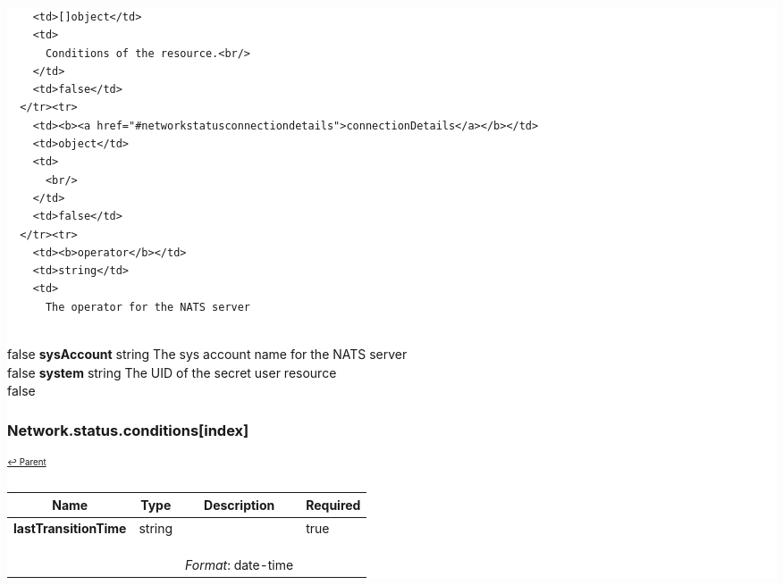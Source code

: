         <td>[]object</td>
        <td>
          Conditions of the resource.<br/>
        </td>
        <td>false</td>
      </tr><tr>
        <td><b><a href="#networkstatusconnectiondetails">connectionDetails</a></b></td>
        <td>object</td>
        <td>
          <br/>
        </td>
        <td>false</td>
      </tr><tr>
        <td><b>operator</b></td>
        <td>string</td>
        <td>
          The operator for the NATS server
<br/>
        </td>
        <td>false</td>
      </tr><tr>
        <td><b>sysAccount</b></td>
        <td>string</td>
        <td>
          The sys account name for the NATS server
<br/>
        </td>
        <td>false</td>
      </tr><tr>
        <td><b>system</b></td>
        <td>string</td>
        <td>
          The UID of the secret user resource
<br/>
        </td>
        <td>false</td>
      </tr></tbody>
</table>


### Network.status.conditions[index]
<sup><sup>[↩ Parent](#networkstatus)</sup></sup>





<table>
    <thead>
        <tr>
            <th>Name</th>
            <th>Type</th>
            <th>Description</th>
            <th>Required</th>
        </tr>
    </thead>
    <tbody><tr>
        <td><b>lastTransitionTime</b></td>
        <td>string</td>
        <td>
          <br/>
          <br/>
            <i>Format</i>: date-time<br/>
        </td>
        <td>true</td>
      </tr><tr>